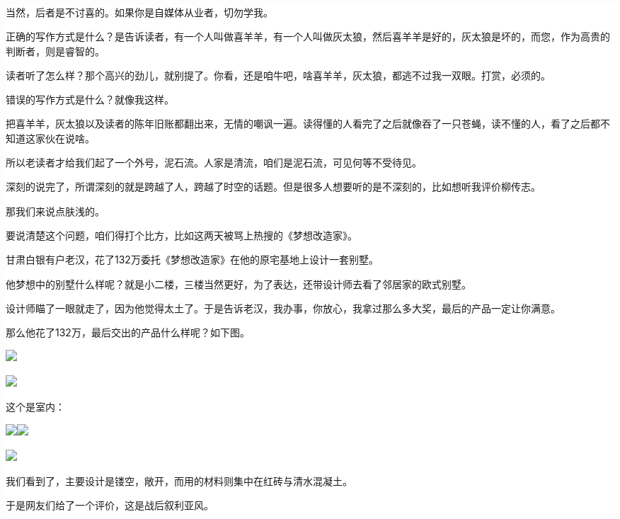 当然，后者是不讨喜的。如果你是自媒体从业者，切勿学我。

  

正确的写作方式是什么？是告诉读者，有一个人叫做喜羊羊，有一个人叫做灰太狼，然后喜羊羊是好的，灰太狼是坏的，而您，作为高贵的判断者，则是睿智的。  

  

读者听了怎么样？那个高兴的劲儿，就别提了。你看，还是咱牛吧，啥喜羊羊，灰太狼，都逃不过我一双眼。打赏，必须的。

  

错误的写作方式是什么？就像我这样。  

  

把喜羊羊，灰太狼以及读者的陈年旧账都翻出来，无情的嘲讽一遍。读得懂的人看完了之后就像吞了一只苍蝇，读不懂的人，看了之后都不知道这家伙在说啥。

  

所以老读者才给我们起了一个外号，泥石流。人家是清流，咱们是泥石流，可见何等不受待见。

  

深刻的说完了，所谓深刻的就是跨越了人，跨越了时空的话题。但是很多人想要听的是不深刻的，比如想听我评价柳传志。  

  

那我们来说点肤浅的。  

  

要说清楚这个问题，咱们得打个比方，比如这两天被骂上热搜的《梦想改造家》。  

  

甘肃白银有户老汉，花了132万委托《梦想改造家》在他的原宅基地上设计一套别墅。

  

他梦想中的别墅什么样呢？就是小二楼，三楼当然更好，为了表达，还带设计师去看了邻居家的欧式别墅。

  

设计师瞄了一眼就走了，因为他觉得太土了。于是告诉老汉，我办事，你放心，我拿过那么多大奖，最后的产品一定让你满意。  

  

那么他花了132万，最后交出的产品什么样呢？如下图。  

![](https://mmbiz.qpic.cn/mmbiz_jpg/VToK8ByghCiauUoaz3cctvN23kZBcuFmbhxy700uRqYu7C9fpI9vIX2T1kbOUJjn5Yvx8MPJticyicbibRCQ9OVjkg/640?wx_fmt=jpeg)

![](https://mmbiz.qpic.cn/mmbiz_jpg/VToK8ByghCiauUoaz3cctvN23kZBcuFmbkAJ0Fo9kmyvHFDsaIZYLyibkB8ugUMjNCjx3cDNpYFBDBXfV3jumIiaA/640?wx_fmt=jpeg)

  

这个是室内：

![](https://mmbiz.qpic.cn/mmbiz_jpg/VToK8ByghCiauUoaz3cctvN23kZBcuFmbc5O5UZ7DA5gnKSrycTkUzr4XnqKsbEIOUYs4UJZfoY6WXxM45ayXrA/640?wx_fmt=jpeg)![](https://mmbiz.qpic.cn/mmbiz_jpg/VToK8ByghCiauUoaz3cctvN23kZBcuFmbLfAWHaqK9A8cDiafUVFvvhhOZnIH0kJaIc5fGUzgRSZdJ4uz9ibQg8xQ/640?wx_fmt=jpeg)

![](https://mmbiz.qpic.cn/mmbiz_jpg/VToK8ByghCiauUoaz3cctvN23kZBcuFmboBXVp6MJUO0kvv5w1RhDGVye2icMOQso7IbczLa530xUnPr1rgSbYfQ/640?wx_fmt=jpeg)

  

我们看到了，主要设计是镂空，敞开，而用的材料则集中在红砖与清水混凝土。

  

于是网友们给了一个评价，这是战后叙利亚风。  

  
